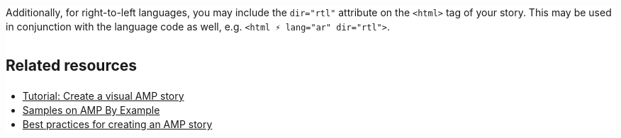 Additionally, for right-to-left languages, you may include the `dir="rtl"` attribute on the `<html>` tag of your story.  This may be used in conjunction with the language code as well, e.g. `<html ⚡ lang="ar" dir="rtl">`.

## Related resources

* [Tutorial: Create a visual AMP story](https://www.ampproject.org/docs/tutorials/visual_story)
* [Samples on AMP By Example](https://ampbyexample.com/stories/#stories/introduction)
* [Best practices for creating an AMP story](https://www.ampproject.org/docs/guides/amp_story_best_practices)
